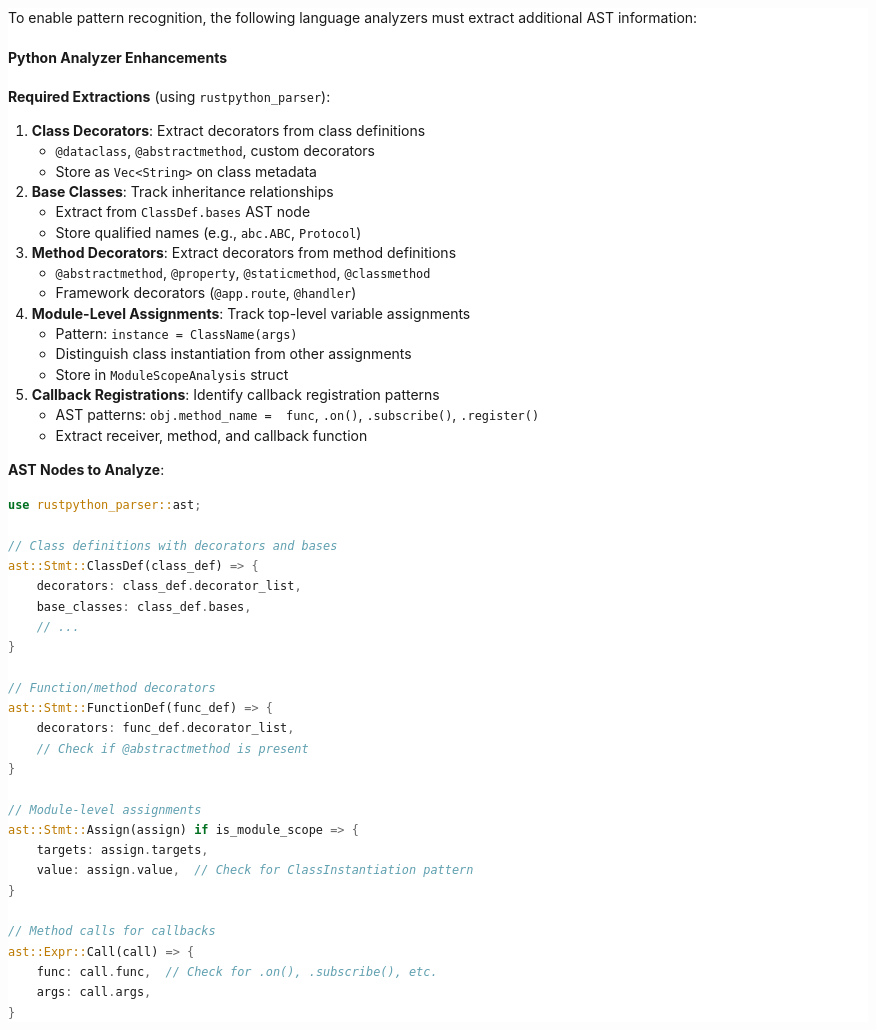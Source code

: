 To enable pattern recognition, the following language analyzers must extract additional AST information:

#### Python Analyzer Enhancements

**Required Extractions** (using `rustpython_parser`):
1. **Class Decorators**: Extract decorators from class definitions
   - `@dataclass`, `@abstractmethod`, custom decorators
   - Store as `Vec<String>` on class metadata
2. **Base Classes**: Track inheritance relationships
   - Extract from `ClassDef.bases` AST node
   - Store qualified names (e.g., `abc.ABC`, `Protocol`)
3. **Method Decorators**: Extract decorators from method definitions
   - `@abstractmethod`, `@property`, `@staticmethod`, `@classmethod`
   - Framework decorators (`@app.route`, `@handler`)
4. **Module-Level Assignments**: Track top-level variable assignments
   - Pattern: `instance = ClassName(args)`
   - Distinguish class instantiation from other assignments
   - Store in `ModuleScopeAnalysis` struct
5. **Callback Registrations**: Identify callback registration patterns
   - AST patterns: `obj.method_name =  func`, `.on()`, `.subscribe()`, `.register()`
   - Extract receiver, method, and callback function

**AST Nodes to Analyze**:
```rust
use rustpython_parser::ast;

// Class definitions with decorators and bases
ast::Stmt::ClassDef(class_def) => {
    decorators: class_def.decorator_list,
    base_classes: class_def.bases,
    // ...
}

// Function/method decorators
ast::Stmt::FunctionDef(func_def) => {
    decorators: func_def.decorator_list,
    // Check if @abstractmethod is present
}

// Module-level assignments
ast::Stmt::Assign(assign) if is_module_scope => {
    targets: assign.targets,
    value: assign.value,  // Check for ClassInstantiation pattern
}

// Method calls for callbacks
ast::Expr::Call(call) => {
    func: call.func,  // Check for .on(), .subscribe(), etc.
    args: call.args,
}
```

